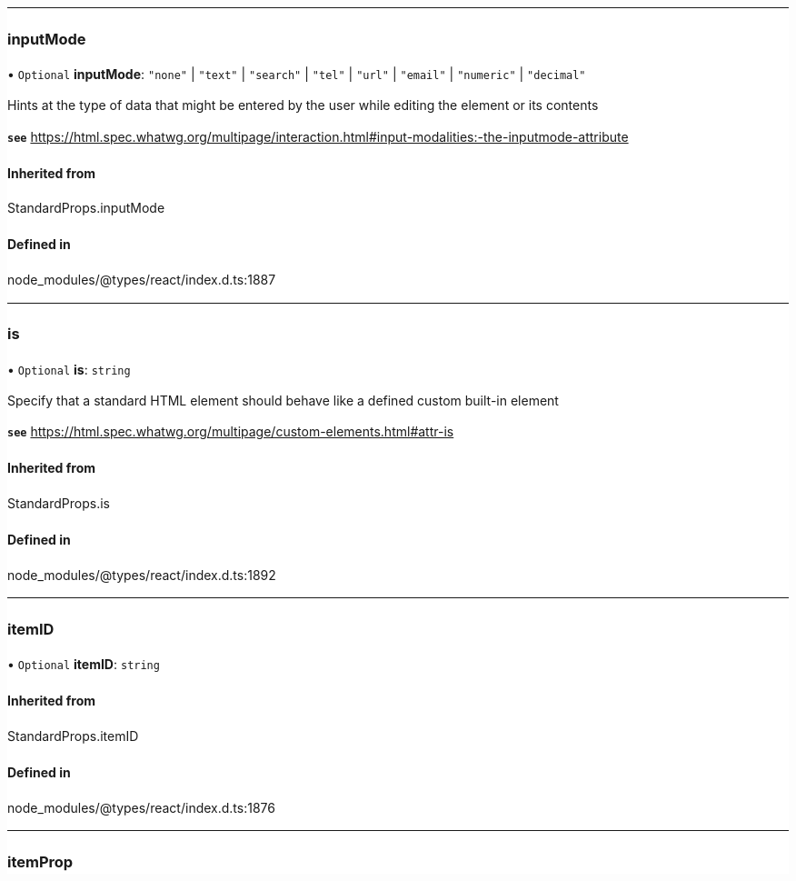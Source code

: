 ___

### inputMode

• `Optional` **inputMode**: ``"none"`` \| ``"text"`` \| ``"search"`` \| ``"tel"`` \| ``"url"`` \| ``"email"`` \| ``"numeric"`` \| ``"decimal"``

Hints at the type of data that might be entered by the user while editing the element or its contents

**`see`** https://html.spec.whatwg.org/multipage/interaction.html#input-modalities:-the-inputmode-attribute

#### Inherited from

StandardProps.inputMode

#### Defined in

node_modules/@types/react/index.d.ts:1887

___

### is

• `Optional` **is**: `string`

Specify that a standard HTML element should behave like a defined custom built-in element

**`see`** https://html.spec.whatwg.org/multipage/custom-elements.html#attr-is

#### Inherited from

StandardProps.is

#### Defined in

node_modules/@types/react/index.d.ts:1892

___

### itemID

• `Optional` **itemID**: `string`

#### Inherited from

StandardProps.itemID

#### Defined in

node_modules/@types/react/index.d.ts:1876

___

### itemProp
